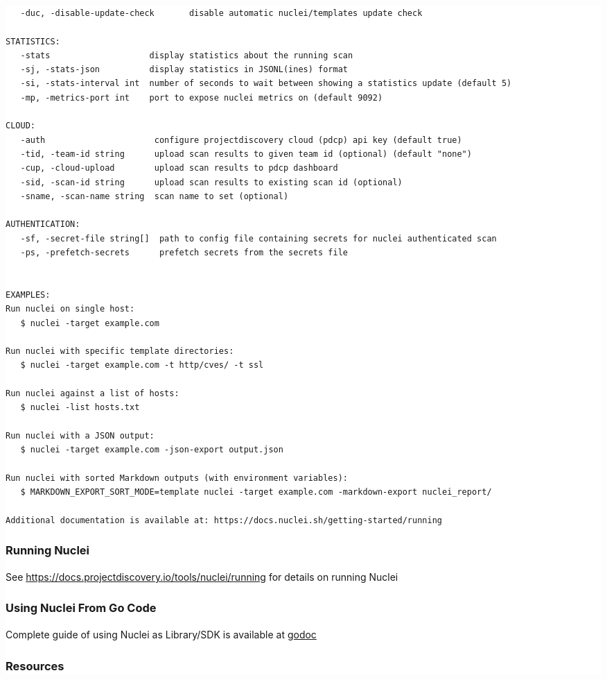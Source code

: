 ```console
   -duc, -disable-update-check       disable automatic nuclei/templates update check

STATISTICS:
   -stats                    display statistics about the running scan
   -sj, -stats-json          display statistics in JSONL(ines) format
   -si, -stats-interval int  number of seconds to wait between showing a statistics update (default 5)
   -mp, -metrics-port int    port to expose nuclei metrics on (default 9092)

CLOUD:
   -auth                      configure projectdiscovery cloud (pdcp) api key (default true)
   -tid, -team-id string      upload scan results to given team id (optional) (default "none")
   -cup, -cloud-upload        upload scan results to pdcp dashboard
   -sid, -scan-id string      upload scan results to existing scan id (optional)
   -sname, -scan-name string  scan name to set (optional)

AUTHENTICATION:
   -sf, -secret-file string[]  path to config file containing secrets for nuclei authenticated scan
   -ps, -prefetch-secrets      prefetch secrets from the secrets file


EXAMPLES:
Run nuclei on single host:
   $ nuclei -target example.com

Run nuclei with specific template directories:
   $ nuclei -target example.com -t http/cves/ -t ssl

Run nuclei against a list of hosts:
   $ nuclei -list hosts.txt

Run nuclei with a JSON output:
   $ nuclei -target example.com -json-export output.json

Run nuclei with sorted Markdown outputs (with environment variables):
   $ MARKDOWN_EXPORT_SORT_MODE=template nuclei -target example.com -markdown-export nuclei_report/

Additional documentation is available at: https://docs.nuclei.sh/getting-started/running
```

### Running Nuclei

See https://docs.projectdiscovery.io/tools/nuclei/running for details on running Nuclei

### Using Nuclei From Go Code

Complete guide of using Nuclei as Library/SDK is available at [godoc](https://pkg.go.dev/github.com/projectdiscovery/nuclei/v3/lib#section-readme)


### Resources

